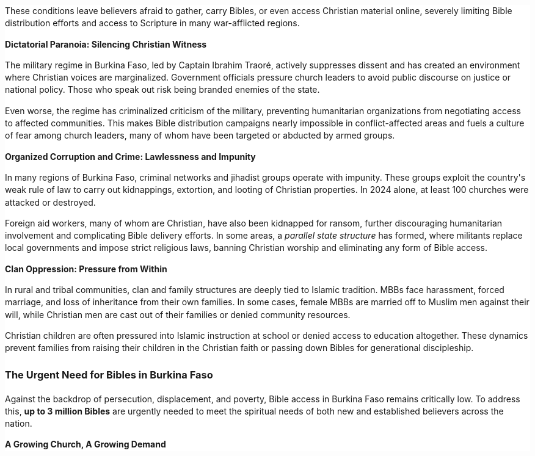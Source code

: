 These conditions leave believers afraid to gather, carry Bibles, or even
access Christian material online, severely limiting Bible distribution
efforts and access to Scripture in many war-afflicted regions.

**Dictatorial Paranoia: Silencing Christian Witness**

The military regime in Burkina Faso, led by Captain Ibrahim Traoré,
actively suppresses dissent and has created an environment where
Christian voices are marginalized. Government officials pressure church
leaders to avoid public discourse on justice or national policy. Those
who speak out risk being branded enemies of the state.

Even worse, the regime has criminalized criticism of the military,
preventing humanitarian organizations from negotiating access to
affected communities. This makes Bible distribution campaigns nearly
impossible in conflict-affected areas and fuels a culture of fear among
church leaders, many of whom have been targeted or abducted by armed
groups.

**Organized Corruption and Crime: Lawlessness and Impunity**

In many regions of Burkina Faso, criminal networks and jihadist groups
operate with impunity. These groups exploit the country's weak rule of
law to carry out kidnappings, extortion, and looting of Christian
properties. In 2024 alone, at least 100 churches were attacked or
destroyed.

Foreign aid workers, many of whom are Christian, have also been
kidnapped for ransom, further discouraging humanitarian involvement and
complicating Bible delivery efforts. In some areas, a *parallel state
structure* has formed, where militants replace local governments and
impose strict religious laws, banning Christian worship and eliminating
any form of Bible access.

**Clan Oppression: Pressure from Within**

In rural and tribal communities, clan and family structures are deeply
tied to Islamic tradition. MBBs face harassment, forced marriage, and
loss of inheritance from their own families. In some cases, female MBBs
are married off to Muslim men against their will, while Christian men
are cast out of their families or denied community resources.

Christian children are often pressured into Islamic instruction at
school or denied access to education altogether. These dynamics prevent
families from raising their children in the Christian faith or passing
down Bibles for generational discipleship.

### The Urgent Need for Bibles in Burkina Faso

Against the backdrop of persecution, displacement, and poverty, Bible
access in Burkina Faso remains critically low. To address this, **up to
3 million Bibles** are urgently needed to meet the spiritual needs of
both new and established believers across the nation.

**A Growing Church, A Growing Demand**
